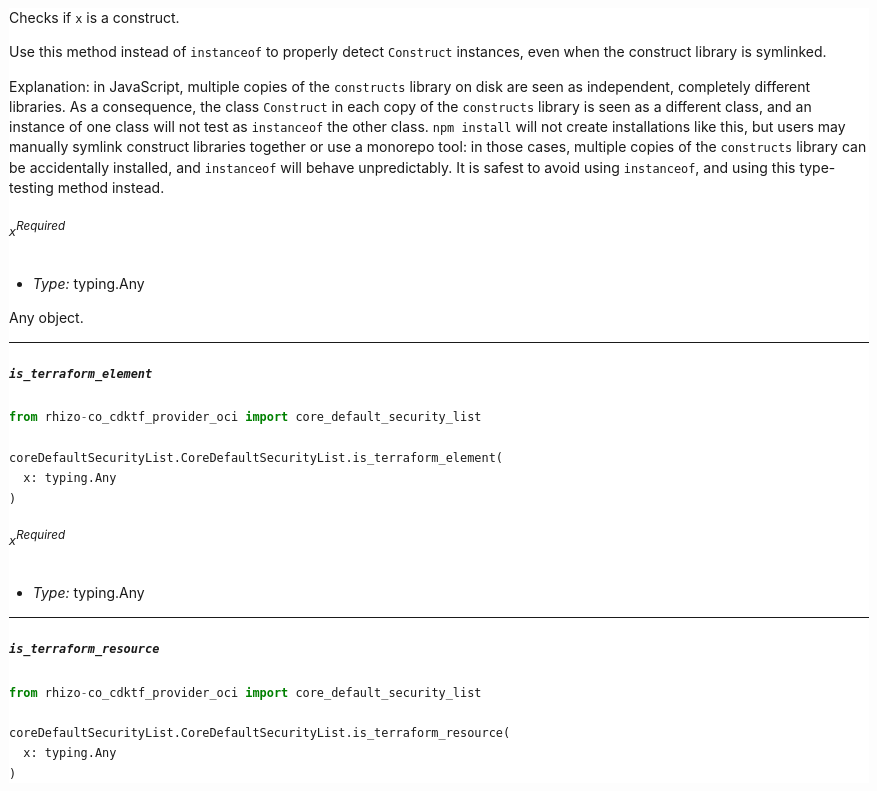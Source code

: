 Checks if `x` is a construct.

Use this method instead of `instanceof` to properly detect `Construct`
instances, even when the construct library is symlinked.

Explanation: in JavaScript, multiple copies of the `constructs` library on
disk are seen as independent, completely different libraries. As a
consequence, the class `Construct` in each copy of the `constructs` library
is seen as a different class, and an instance of one class will not test as
`instanceof` the other class. `npm install` will not create installations
like this, but users may manually symlink construct libraries together or
use a monorepo tool: in those cases, multiple copies of the `constructs`
library can be accidentally installed, and `instanceof` will behave
unpredictably. It is safest to avoid using `instanceof`, and using
this type-testing method instead.

###### `x`<sup>Required</sup> <a name="x" id="rhizo-co-terraform-provider-oci.coreDefaultSecurityList.CoreDefaultSecurityList.isConstruct.parameter.x"></a>

- *Type:* typing.Any

Any object.

---

##### `is_terraform_element` <a name="is_terraform_element" id="rhizo-co-terraform-provider-oci.coreDefaultSecurityList.CoreDefaultSecurityList.isTerraformElement"></a>

```python
from rhizo-co_cdktf_provider_oci import core_default_security_list

coreDefaultSecurityList.CoreDefaultSecurityList.is_terraform_element(
  x: typing.Any
)
```

###### `x`<sup>Required</sup> <a name="x" id="rhizo-co-terraform-provider-oci.coreDefaultSecurityList.CoreDefaultSecurityList.isTerraformElement.parameter.x"></a>

- *Type:* typing.Any

---

##### `is_terraform_resource` <a name="is_terraform_resource" id="rhizo-co-terraform-provider-oci.coreDefaultSecurityList.CoreDefaultSecurityList.isTerraformResource"></a>

```python
from rhizo-co_cdktf_provider_oci import core_default_security_list

coreDefaultSecurityList.CoreDefaultSecurityList.is_terraform_resource(
  x: typing.Any
)
```
